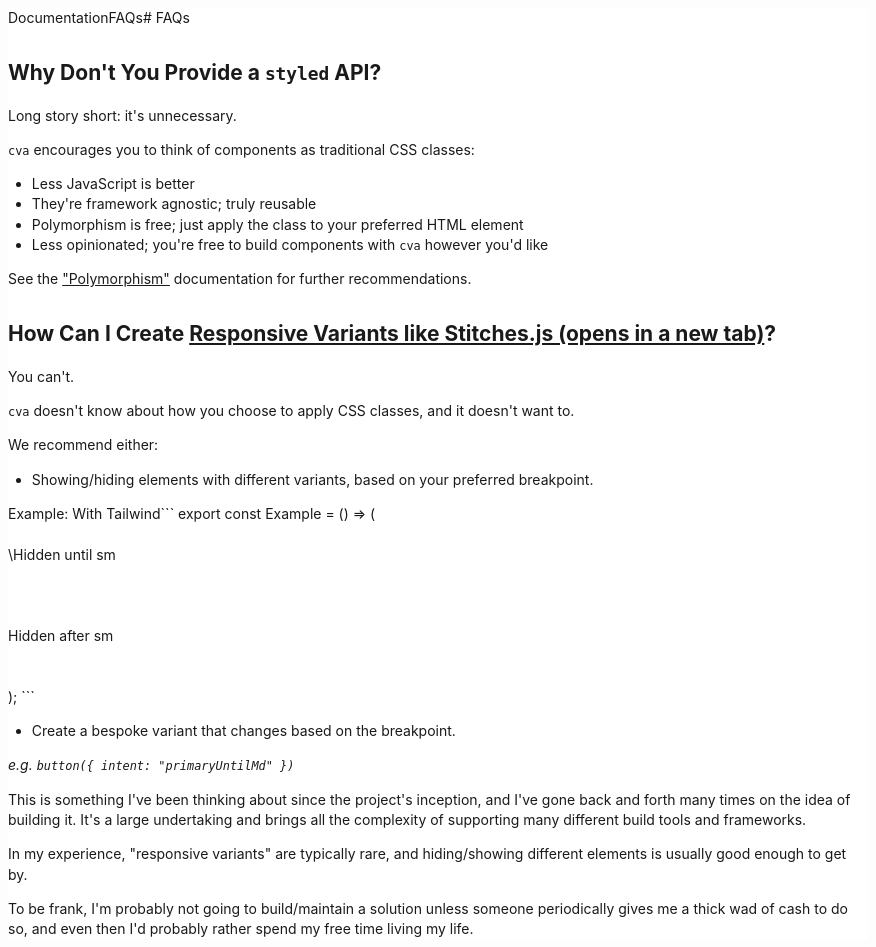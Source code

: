 DocumentationFAQs# FAQs

## Why Don't You Provide a `styled` API?

Long story short: it's unnecessary.

`cva` encourages you to think of components as traditional CSS classes:

* Less JavaScript is better
* They're framework agnostic; truly reusable
* Polymorphism is free; just apply the class to your preferred HTML element
* Less opinionated; you're free to build components with `cva` however you'd like

See the ["Polymorphism"](/docs/getting-started/polymorphism) documentation for further recommendations.

## How Can I Create [Responsive Variants like Stitches.js (opens in a new tab)](https://stitches.dev/docs/responsive-styles#responsive-variants)?

You can't.

`cva` doesn't know about how you choose to apply CSS classes, and it doesn't want to.

We recommend either:

* Showing/hiding elements with different variants, based on your preferred breakpoint.

Example: With Tailwind\`\`\`
export const Example = () =\> (
 \
 \
 \Hidden until sm\
 \
 \
 \
 Hidden after sm
 \
 \
 \
);
\`\`\`
* Create a bespoke variant that changes based on the breakpoint.

*e.g. `button({ intent: "primaryUntilMd" })`*

This is something I've been thinking about since the project's inception, and I've gone back and forth many times on the idea of building it. It's a large undertaking and brings all the complexity of supporting many different build tools and frameworks.

In my experience, "responsive variants" are typically rare, and hiding/showing different elements is usually good enough to get by.

To be frank, I'm probably not going to build/maintain a solution unless someone periodically gives me a thick wad of cash to do so, and even then I'd probably rather spend my free time living my life.
